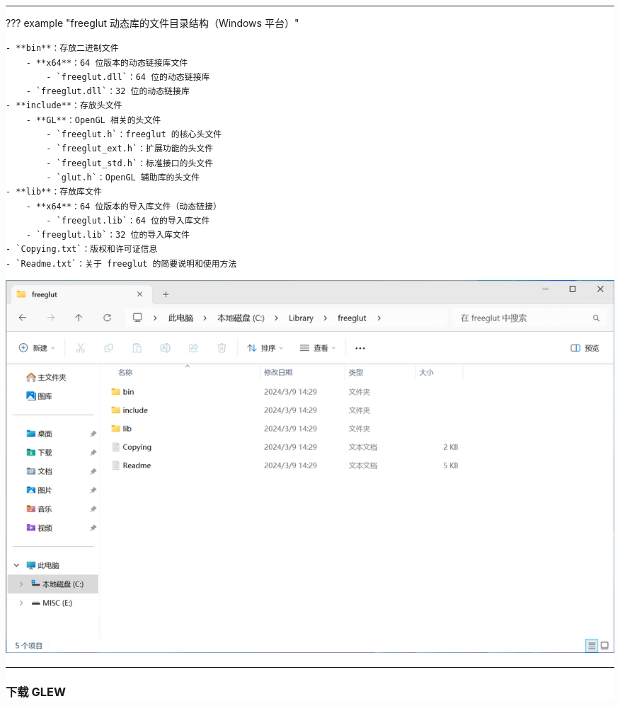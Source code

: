 
---

??? example "freeglut 动态库的文件目录结构（Windows 平台）"

    - **bin**：存放二进制文件
        - **x64**：64 位版本的动态链接库文件
            - `freeglut.dll`：64 位的动态链接库
        - `freeglut.dll`：32 位的动态链接库
    - **include**：存放头文件
        - **GL**：OpenGL 相关的头文件
            - `freeglut.h`：freeglut 的核心头文件
            - `freeglut_ext.h`：扩展功能的头文件
            - `freeglut_std.h`：标准接口的头文件
            - `glut.h`：OpenGL 辅助库的头文件
    - **lib**：存放库文件
        - **x64**：64 位版本的导入库文件（动态链接）
            - `freeglut.lib`：64 位的导入库文件
        - `freeglut.lib`：32 位的导入库文件
    - `Copying.txt`：版权和许可证信息
    - `Readme.txt`：关于 freeglut 的简要说明和使用方法

![](../assets/images/opengl-guide/freeglut-files.png)

---

### 下载 GLEW
